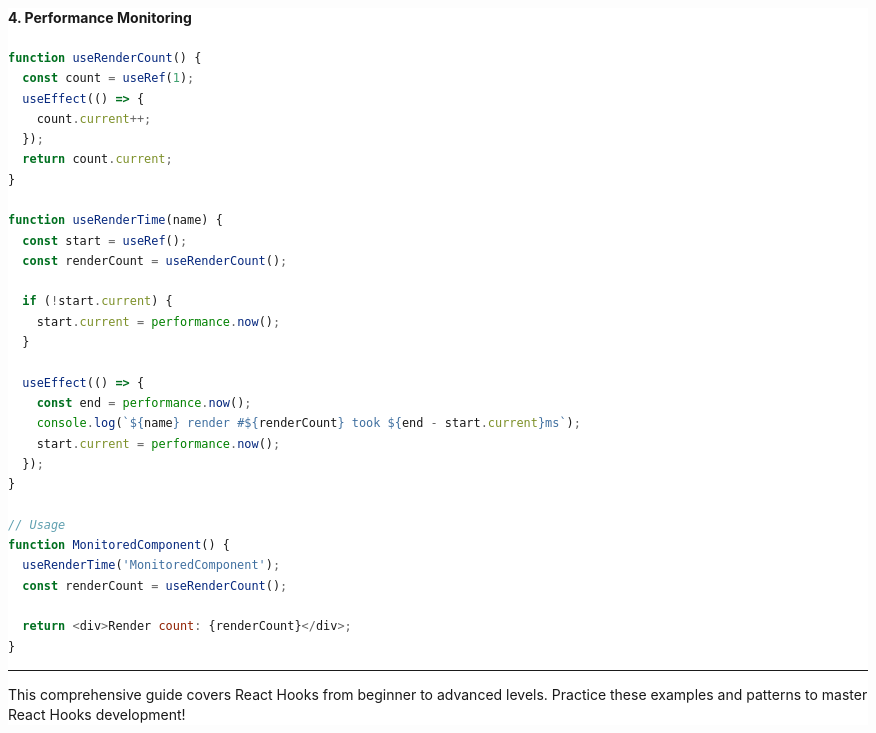 #### 4. Performance Monitoring
```javascript
function useRenderCount() {
  const count = useRef(1);
  useEffect(() => {
    count.current++;
  });
  return count.current;
}

function useRenderTime(name) {
  const start = useRef();
  const renderCount = useRenderCount();
  
  if (!start.current) {
    start.current = performance.now();
  }
  
  useEffect(() => {
    const end = performance.now();
    console.log(`${name} render #${renderCount} took ${end - start.current}ms`);
    start.current = performance.now();
  });
}

// Usage
function MonitoredComponent() {
  useRenderTime('MonitoredComponent');
  const renderCount = useRenderCount();
  
  return <div>Render count: {renderCount}</div>;
}
```

---

This comprehensive guide covers React Hooks from beginner to advanced levels. Practice these examples and patterns to master React Hooks development!